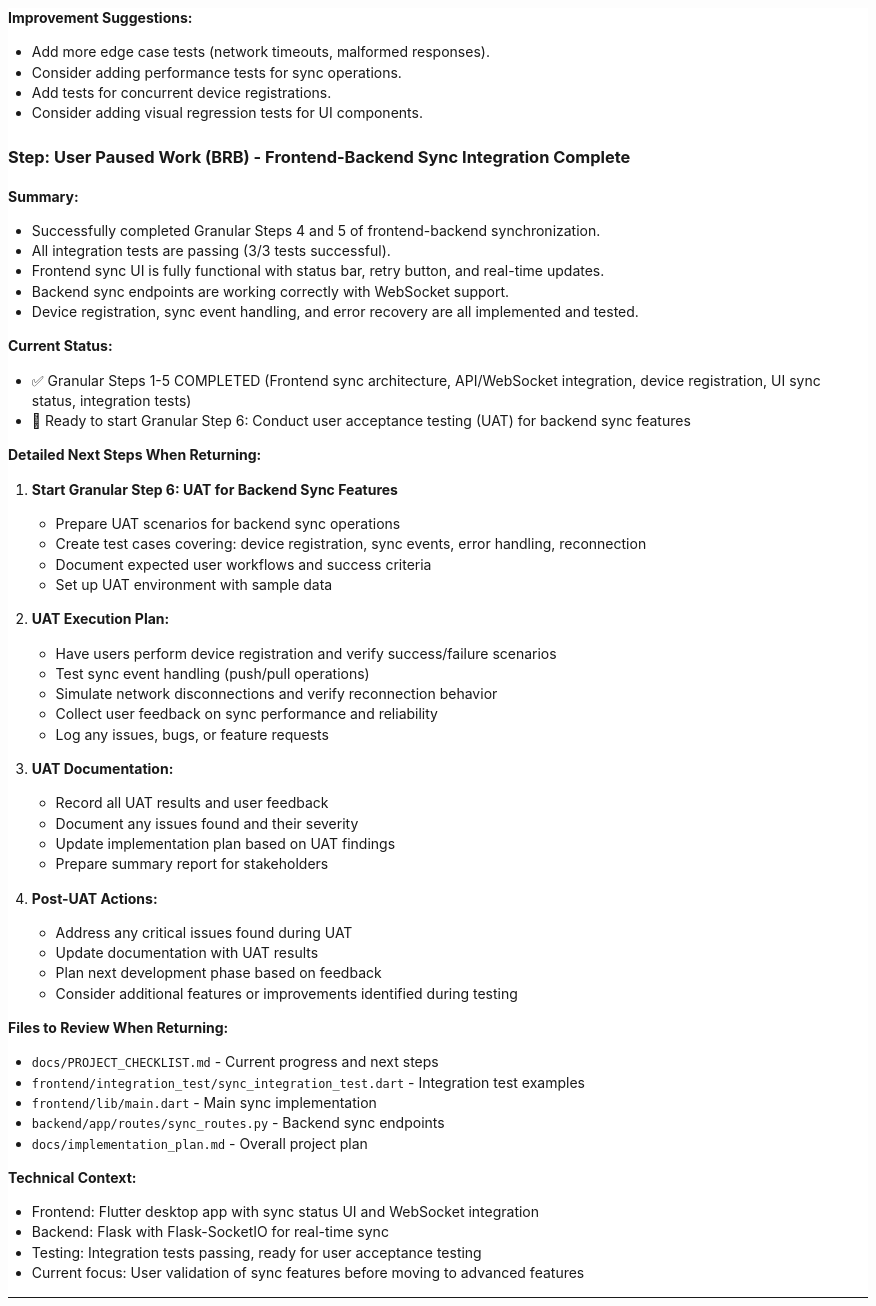 **Improvement Suggestions:**
- Add more edge case tests (network timeouts, malformed responses).
- Consider adding performance tests for sync operations.
- Add tests for concurrent device registrations.
- Consider adding visual regression tests for UI components.

### Step: User Paused Work (BRB) - Frontend-Backend Sync Integration Complete
**Summary:**
- Successfully completed Granular Steps 4 and 5 of frontend-backend synchronization.
- All integration tests are passing (3/3 tests successful).
- Frontend sync UI is fully functional with status bar, retry button, and real-time updates.
- Backend sync endpoints are working correctly with WebSocket support.
- Device registration, sync event handling, and error recovery are all implemented and tested.

**Current Status:**
- ✅ Granular Steps 1-5 COMPLETED (Frontend sync architecture, API/WebSocket integration, device registration, UI sync status, integration tests)
- 🔄 Ready to start Granular Step 6: Conduct user acceptance testing (UAT) for backend sync features

**Detailed Next Steps When Returning:**
1. **Start Granular Step 6: UAT for Backend Sync Features**
   - Prepare UAT scenarios for backend sync operations
   - Create test cases covering: device registration, sync events, error handling, reconnection
   - Document expected user workflows and success criteria
   - Set up UAT environment with sample data

2. **UAT Execution Plan:**
   - Have users perform device registration and verify success/failure scenarios
   - Test sync event handling (push/pull operations)
   - Simulate network disconnections and verify reconnection behavior
   - Collect user feedback on sync performance and reliability
   - Log any issues, bugs, or feature requests

3. **UAT Documentation:**
   - Record all UAT results and user feedback
   - Document any issues found and their severity
   - Update implementation plan based on UAT findings
   - Prepare summary report for stakeholders

4. **Post-UAT Actions:**
   - Address any critical issues found during UAT
   - Update documentation with UAT results
   - Plan next development phase based on feedback
   - Consider additional features or improvements identified during testing

**Files to Review When Returning:**
- `docs/PROJECT_CHECKLIST.md` - Current progress and next steps
- `frontend/integration_test/sync_integration_test.dart` - Integration test examples
- `frontend/lib/main.dart` - Main sync implementation
- `backend/app/routes/sync_routes.py` - Backend sync endpoints
- `docs/implementation_plan.md` - Overall project plan

**Technical Context:**
- Frontend: Flutter desktop app with sync status UI and WebSocket integration
- Backend: Flask with Flask-SocketIO for real-time sync
- Testing: Integration tests passing, ready for user acceptance testing
- Current focus: User validation of sync features before moving to advanced features

--- 